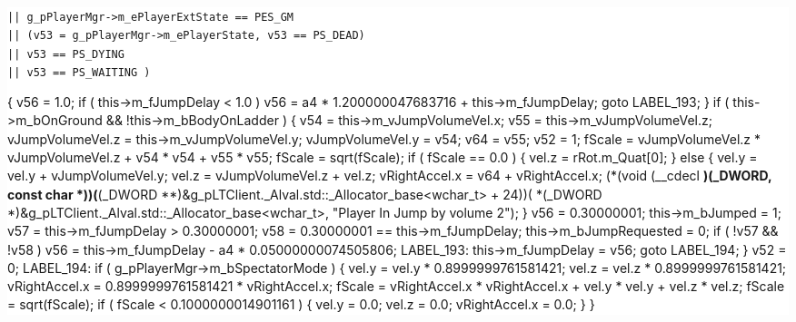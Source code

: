     || g_pPlayerMgr->m_ePlayerExtState == PES_GM
    || (v53 = g_pPlayerMgr->m_ePlayerState, v53 == PS_DEAD)
    || v53 == PS_DYING
    || v53 == PS_WAITING )
  {
    v56 = 1.0;
    if ( this->m_fJumpDelay < 1.0 )
      v56 = a4 * 1.200000047683716 + this->m_fJumpDelay;
    goto LABEL_193;
  }
  if ( this->m_bOnGround && !this->m_bBodyOnLadder )
  {
    v54 = this->m_vJumpVolumeVel.x;
    v55 = this->m_vJumpVolumeVel.z;
    vJumpVolumeVel.z = this->m_vJumpVolumeVel.y;
    vJumpVolumeVel.y = v54;
    v64 = v55;
    v52 = 1;
    fScale = vJumpVolumeVel.z * vJumpVolumeVel.z + v54 * v54 + v55 * v55;
    fScale = sqrt(fScale);
    if ( fScale == 0.0 )
    {
      vel.z = rRot.m_Quat[0];
    }
    else
    {
      vel.y = vel.y + vJumpVolumeVel.y;
      vel.z = vJumpVolumeVel.z + vel.z;
      vRightAccel.x = v64 + vRightAccel.x;
      (*(void (__cdecl **)(_DWORD, const char *))(**(_DWORD **)&g_pLTClient._Alval.std::_Allocator_base<wchar_t> + 24))(
        *(_DWORD *)&g_pLTClient._Alval.std::_Allocator_base<wchar_t>,
        "Player In Jump by volume 2");
    }
    v56 = 0.30000001;
    this->m_bJumped = 1;
    v57 = this->m_fJumpDelay > 0.30000001;
    v58 = 0.30000001 == this->m_fJumpDelay;
    this->m_bJumpRequested = 0;
    if ( !v57 && !v58 )
      v56 = this->m_fJumpDelay - a4 * 0.05000000074505806;
LABEL_193:
    this->m_fJumpDelay = v56;
    goto LABEL_194;
  }
  v52 = 0;
LABEL_194:
  if ( g_pPlayerMgr->m_bSpectatorMode )
  {
    vel.y = vel.y * 0.8999999761581421;
    vel.z = vel.z * 0.8999999761581421;
    vRightAccel.x = 0.8999999761581421 * vRightAccel.x;
    fScale = vRightAccel.x * vRightAccel.x + vel.y * vel.y + vel.z * vel.z;
    fScale = sqrt(fScale);
    if ( fScale < 0.1000000014901161 )
    {
      vel.y = 0.0;
      vel.z = 0.0;
      vRightAccel.x = 0.0;
    }
  }